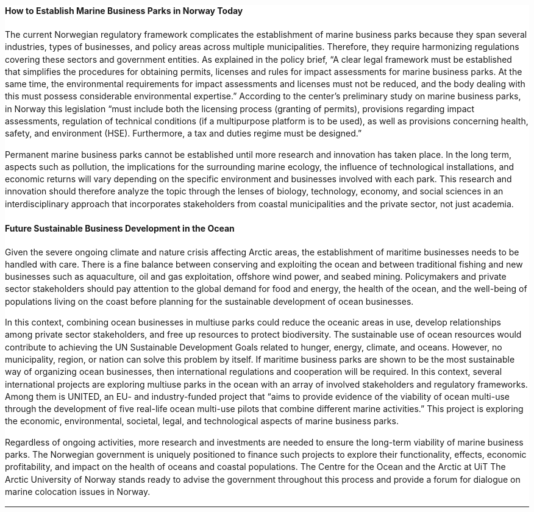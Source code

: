 #### How to Establish Marine Business Parks in Norway Today

The current Norwegian regulatory framework complicates the establishment of marine business parks because they span several industries, types of businesses, and policy areas across multiple municipalities. Therefore, they require harmonizing regulations covering these sectors and government entities. As explained in the policy brief, “A clear legal framework must be established that simplifies the procedures for obtaining permits, licenses and rules for impact assessments for marine business parks. At the same time, the environmental requirements for impact assessments and licenses must not be reduced, and the body dealing with this must possess considerable environmental expertise.” According to the center’s preliminary study on marine business parks, in Norway this legislation “must include both the licensing process (granting of permits), provisions regarding impact assessments, regulation of technical conditions (if a multipurpose platform is to be used), as well as provisions concerning health, safety, and environment (HSE). Furthermore, a tax and duties regime must be designed.”

Permanent marine business parks cannot be established until more research and innovation has taken place. In the long term, aspects such as pollution, the implications for the surrounding marine ecology, the influence of technological installations, and economic returns will vary depending on the specific environment and businesses involved with each park. This research and innovation should therefore analyze the topic through the lenses of biology, technology, economy, and social sciences in an interdisciplinary approach that incorporates stakeholders from coastal municipalities and the private sector, not just academia.

#### Future Sustainable Business Development in the Ocean

Given the severe ongoing climate and nature crisis affecting Arctic areas, the establishment of maritime businesses needs to be handled with care. There is a fine balance between conserving and exploiting the ocean and between traditional fishing and new businesses such as aquaculture, oil and gas exploitation, offshore wind power, and seabed mining. Policymakers and private sector stakeholders should pay attention to the global demand for food and energy, the health of the ocean, and the well-being of populations living on the coast before planning for the sustainable development of ocean businesses.

In this context, combining ocean businesses in multiuse parks could reduce the oceanic areas in use, develop relationships among private sector stakeholders, and free up resources to protect biodiversity. The sustainable use of ocean resources would contribute to achieving the UN Sustainable Development Goals related to hunger, energy, climate, and oceans. However, no municipality, region, or nation can solve this problem by itself. If maritime business parks are shown to be the most sustainable way of organizing ocean businesses, then international regulations and cooperation will be required. In this context, several international projects are exploring multiuse parks in the ocean with an array of involved stakeholders and regulatory frameworks. Among them is UNITED, an EU- and industry-funded project that “aims to provide evidence of the viability of ocean multi-use through the development of five real-life ocean multi-use pilots that combine different marine activities.” This project is exploring the economic, environmental, societal, legal, and technological aspects of marine business parks.

Regardless of ongoing activities, more research and investments are needed to ensure the long-term viability of marine business parks. The Norwegian government is uniquely positioned to finance such projects to explore their functionality, effects, economic profitability, and impact on the health of oceans and coastal populations. The Centre for the Ocean and the Arctic at UiT The Arctic University of Norway stands ready to advise the government throughout this process and provide a forum for dialogue on marine colocation issues in Norway.

---